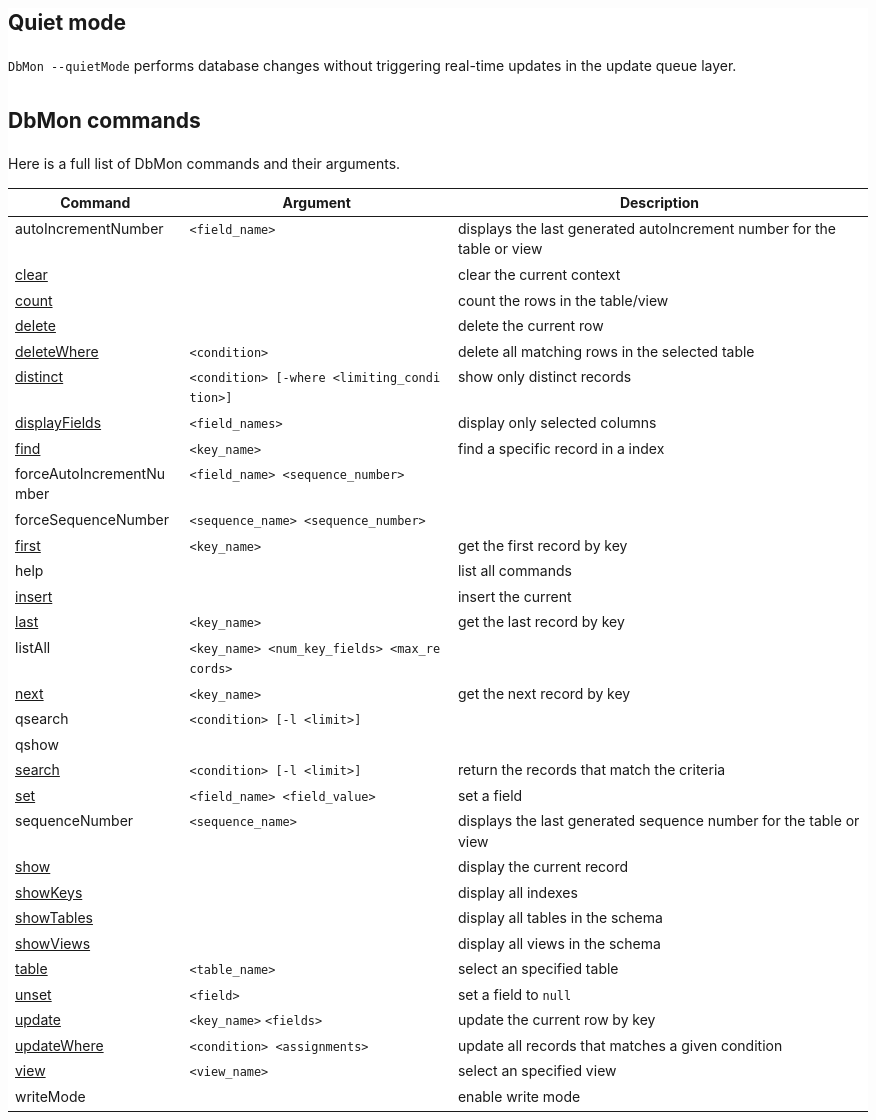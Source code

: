 ## Quiet mode
`DbMon --quietMode` performs database changes without triggering real-time updates in the update queue layer.

## DbMon commands

Here is a full list of DbMon commands and their arguments.

| Command                              | Argument                                    | Description                                                            |
|--------------------------------------|---------------------------------------------|------------------------------------------------------------------------|
| autoIncrementNumber                  | `<field_name>`                              | displays the last generated autoIncrement number for the table or view |
| [clear](#displaying-a-record---set)  |                                             | clear the current context                                              |
| [count](#count-rows)                 |                                             | count the rows in the table/view                                       |
| [delete](#delete)                    |                                             | delete the current row                                                 |
| [deleteWhere](#deletewhere)          | `<condition>`                               | delete all matching rows in the selected table                         |
| [distinct](#distinct)                | `<condition> [-where <limiting_condition>]` | show only distinct records                                             |
| [displayFields](#display-fields)     | `<field_names>`                             | display only selected columns                                          |
| [find](#find)                        | `<key_name>`                                | find a specific record in a index                                      |
| forceAutoIncrementNumber             | `<field_name> <sequence_number>`            |                                                                        |
| forceSequenceNumber                  | `<sequence_name> <sequence_number>`         |                                                                        |
| [first](#first-and-last)             | `<key_name>`                                | get the first record by key                                            |
| help                                 |                                             | list all commands                                                      |
| [insert](#insert)                    |                                             | insert the current                                                     |
| [last](#first-and-last)              | `<key_name>`                                | get the last record by key                                             |
| listAll                              | `<key_name> <num_key_fields> <max_records>` |                                                                        |
| [next](#next)                        | `<key_name>`                                | get the next record by key                                             |
| qsearch                              | `<condition> [-l <limit>]`                  |                                                                        |
| qshow                                |                                             |                                                                        |
| [search](#search)                    | `<condition> [-l <limit>]`                  | return the records that match the criteria                             |
| [set](#set-and-unset)                | `<field_name> <field_value>`                | set a field                                                            |
| sequenceNumber                       | `<sequence_name>`                           | displays the last generated sequence number for the table or view      |
| [show](#show)                        |                                             | display the current record                                             |
| [showKeys](#show-keys-indexes)       |                                             | display all indexes                                                    |
| [showTables](#show-tables-and-views) |                                             | display all tables in the schema                                       |
| [showViews](#show-tables-and-views)  |                                             | display all views in the schema                                        |
| [table](#table)                      | `<table_name>`                              | select an specified table                                              |
| [unset](#set-and-unset)              | `<field>`                                   | set a field to `null`                                                  |
| [update](#update)                    | `<key_name>` `<fields>`                     | update the current row by key                                          |
| [updateWhere](#updatewhere)          | `<condition> <assignments>`                 | update all records that matches a given condition                      |
| [view](#view)                        | `<view_name>`                               | select an specified view                                               |
| writeMode                            |                                             | enable write mode                                                      |